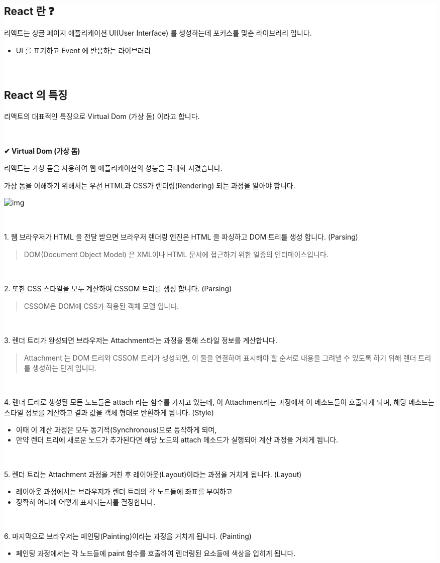 ## **React 란 ❓**

리액트는 싱글 페이지 애플리케이션 UI(User Interface) 를 생성하는데 포커스를 맞춘 라이브러리 입니다.

-   UI 를 표기하고 Event 에 반응하는 라이브러리

<br>

## **React 의 특징**

리액트의 대표적인 특징으로 Virtual Dom (가상 돔) 이라고 합니다.

<br>

**✔ Virtual Dom (가상 돔)**

리액트는 가상 돔을 사용하여 웹 애플리케이션의 성능을 극대화 시켰습니다.

가상 돔을 이해하기 위해서는 우선 HTML과 CSS가 렌더링(Rendering) 되는 과정을 알아야 합니다.

![img](https://user-images.githubusercontent.com/87301268/223754419-ebba48b6-f27d-456f-b6da-822a2393027d.png)

<br>

1\. 웹 브라우저가 HTML 을 전달 받으면 브라우저 렌더링 엔진은 HTML 을 파싱하고 DOM 트리를 생성 합니다. (Parsing)

> DOM(Document Object Model) 은 XML이나 HTML 문서에 접근하기 위한 일종의 인터페이스입니다.

<br>

2\. 또한 CSS 스타일을 모두 계산하여 CSSOM 트리를 생성 합니다. (Parsing)

> CSSOM은 DOM에 CSS가 적용된 객체 모델 입니다.

<br>

3\. 렌더 트리가 완성되면 브라우저는 Attachment라는 과정을 통해 스타일 정보를 계산합니다.

> Attachment 는 DOM 트리와 CSSOM 트리가 생성되면, 이 둘을 연결하여 표시해야 할 순서로 내용을 그려낼 수 있도록 하기 위해 렌더 트리를 생성하는 단계 입니다.

<br>

4\. 렌더 트리로 생성된 모든 노드들은 attach 라는 함수를 가지고 있는데, 이 Attachment라는 과정에서 이 메소드들이 호출되게 되며, 해당 메소드는 스타일 정보를 계산하고 결과 값을 객체 형태로 반환하게 됩니다. (Style)

-   이때 이 계산 과정은 모두 동기적(Synchronous)으로 동작하게 되며,
-   만약 렌더 트리에 새로운 노드가 추가된다면 해당 노드의 attach 메소드가 실행되어 계산 과정을 거치게 됩니다.

<br>

5\. 렌더 트리는 Attachment 과정을 거친 후 레이아웃(Layout)이라는 과정을 거치게 됩니다. (Layout)

-   레이아웃 과정에서는 브라우저가 렌더 트리의 각 노드들에 좌표를 부여하고
-   정확히 어디에 어떻게 표시되는지를 결정합니다.

<br>

6\. 마지막으로 브라우저는 페인팅(Painting)이라는 과정을 거치게 됩니다. (Painting)

-   페인팅 과정에서는 각 노드들에 paint 함수를 호출하여 렌더링된 요소들에 색상을 입히게 됩니다.
